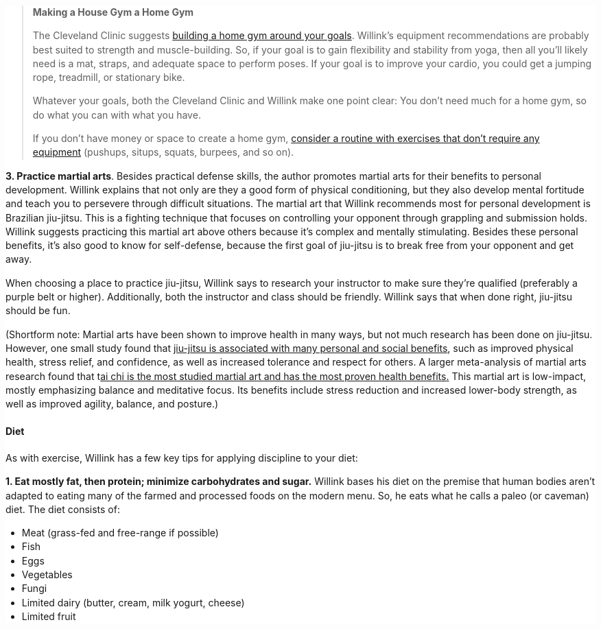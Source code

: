 > **Making a House Gym a Home Gym**
> 
> The Cleveland Clinic suggests [building a home gym around your goals](https://health.clevelandclinic.org/how-to-create-a-home-gym-youll-actually-use/). Willink’s equipment recommendations are probably best suited to strength and muscle-building. So, if your goal is to gain flexibility and stability from yoga, then all you’ll likely need is a mat, straps, and adequate space to perform poses. If your goal is to improve your cardio, you could get a jumping rope, treadmill, or stationary bike.
> 
> Whatever your goals, both the Cleveland Clinic and Willink make one point clear: You don’t need much for a home gym, so do what you can with what you have.
> 
> If you don’t have money or space to create a home gym, [consider a routine with exercises that don’t require any equipment](https://www.health.com/fitness/bodyweight-exercises) (pushups, situps, squats, burpees, and so on).

**3. Practice martial arts**. Besides practical defense skills, the author promotes martial arts for their benefits to personal development. Willink explains that not only are they a good form of physical conditioning, but they also develop mental fortitude and teach you to persevere through difficult situations. The martial art that Willink recommends most for personal development is Brazilian jiu-jitsu. This is a fighting technique that focuses on controlling your opponent through grappling and submission holds. Willink suggests practicing this martial art above others because it’s complex and mentally stimulating. Besides these personal benefits, it’s also good to know for self-defense, because the first goal of jiu-jitsu is to break free from your opponent and get away.

When choosing a place to practice jiu-jitsu, Willink says to research your instructor to make sure they’re qualified (preferably a purple belt or higher). Additionally, both the instructor and class should be friendly. Willink says that when done right, jiu-jitsu should be fun.

(Shortform note: Martial arts have been shown to improve health in many ways, but not much research has been done on jiu-jitsu. However, one small study found that [jiu-jitsu is associated with many personal and social benefits](https://era.library.ualberta.ca/items/205b4732-a385-427c-b12e-45f25d9e5150?utm_source=Growth%20Diaries&utm_medium=Pingback&utm_campaign=weeklyboost&utm_term=002), such as improved physical health, stress relief, and confidence, as well as increased tolerance and respect for others. A larger meta-analysis of martial arts research found that t[ai chi is the most studied martial art and has the most proven health benefits.](https://onlinelibrary.wiley.com/doi/full/10.1111/j.1756-5391.2010.01107.x) This martial art is low-impact, mostly emphasizing balance and meditative focus. Its benefits include stress reduction and increased lower-body strength, as well as improved agility, balance, and posture.)

#### Diet

As with exercise, Willink has a few key tips for applying discipline to your diet:

**1. Eat mostly fat, then protein; minimize carbohydrates and sugar.** Willink bases his diet on the premise that human bodies aren’t adapted to eating many of the farmed and processed foods on the modern menu. So, he eats what he calls a paleo (or caveman) diet. The diet consists of:

- Meat (grass-fed and free-range if possible)
- Fish
- Eggs
- Vegetables
- Fungi
- Limited dairy (butter, cream, milk yogurt, cheese)
- Limited fruit
